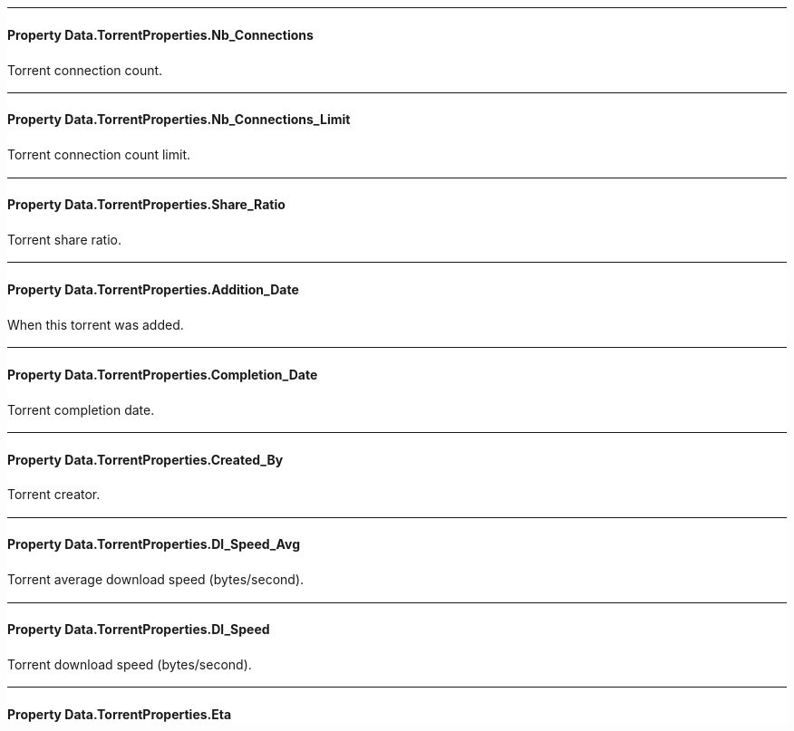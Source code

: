 

---
#### Property Data.TorrentProperties.Nb_Connections

 Torrent connection count. 



---
#### Property Data.TorrentProperties.Nb_Connections_Limit

 Torrent connection count limit. 



---
#### Property Data.TorrentProperties.Share_Ratio

 Torrent share ratio. 



---
#### Property Data.TorrentProperties.Addition_Date

 When this torrent was added. 



---
#### Property Data.TorrentProperties.Completion_Date

 Torrent completion date. 



---
#### Property Data.TorrentProperties.Created_By

 Torrent creator. 



---
#### Property Data.TorrentProperties.Dl_Speed_Avg

 Torrent average download speed (bytes/second). 



---
#### Property Data.TorrentProperties.Dl_Speed

 Torrent download speed (bytes/second). 



---
#### Property Data.TorrentProperties.Eta
